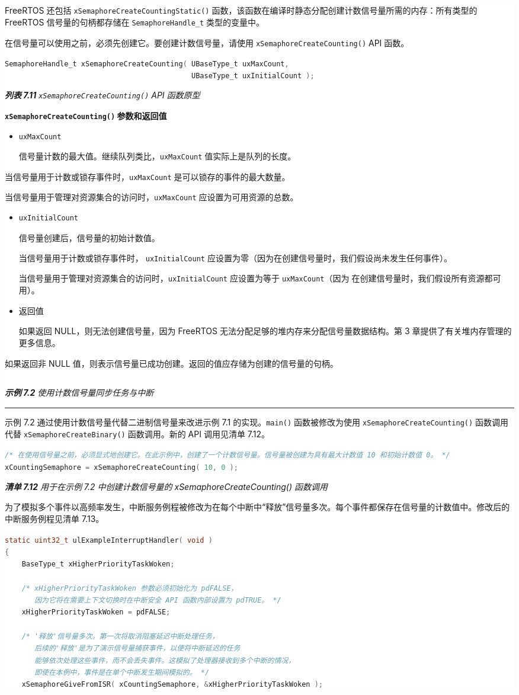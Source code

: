 FreeRTOS 还包括 `xSemaphoreCreateCountingStatic()` 函数，该函数在编译时静态分配创建计数信号量所需的内存：所有类型的 FreeRTOS 信号量的句柄都存储在 `SemaphoreHandle_t` 类型的变量中。

在信号量可以使用之前，必须先创建它。要创建计数信号量，请使用 `xSemaphoreCreateCounting()` API 函数。

<a name="list7.11" title="列表 7.11 `xSemaphoreCreateCounting()` API 函数原型"></a>

```c
SemaphoreHandle_t xSemaphoreCreateCounting( UBaseType_t uxMaxCount,
                                            UBaseType_t uxInitialCount );
```
***列表 7.11*** *`xSemaphoreCreateCounting()` API 函数原型*

**`xSemaphoreCreateCounting()` 参数和返回值**

- `uxMaxCount`

   信号量计数的最大值。继续队列类比，`uxMaxCount` 值实际上是队列的长度。

当信号量用于计数或锁存事件时，`uxMaxCount` 是可以锁存的事件的最大数量。

   当信号量用于管理对资源集合的访问时，`uxMaxCount` 应设置为可用资源的总数。

- `uxInitialCount`

  信号量创建后，信号量的初始计数值。

  当信号量用于计数或锁存事件时，
  `uxInitialCount` 应设置为零（因为在创建信号量时，我们假设尚未发生任何事件）。

  当信号量用于管理对资源集合的访问时，`uxInitialCount` 应设置为等于 `uxMaxCount`（因为
  在创建信号量时，我们假设所有资源都可用）。

- 返回值

  如果返回 NULL，则无法创建信号量，因为 FreeRTOS 无法分配足够的堆内存来分配信号量数据结构。第 3 章提供了有关堆内存管理的更多信息。

如果返回非 NULL 值，则表示信号量已成功创建。返回的值应存储为创建的信号量的句柄。

<a name="example7.2" title="示例 7.2 使用计数信号量同步任务与中断"></a>
---
***示例 7.2*** *使用计数信号量同步任务与中断*

---

示例 7.2 通过使用计数信号量代替二进制信号量来改进示例 7.1 的实现。`main()` 函数被修改为使用 `xSemaphoreCreateCounting()` 函数调用代替 `xSemaphoreCreateBinary()` 函数调用。新的 API 调用见清单 7.12。

<a name="list7.12" title="清单 7.12 用于在示例 7.2 中创建计数信号量的 xSemaphoreCreateCounting() 函数调用"></a>

```c
/* 在使用信号量之前，必须显式地创建它。在此示例中，创建了一个计数信号量。信号量被创建为具有最大计数值 10 和初始计数值 0。 */
xCountingSemaphore = xSemaphoreCreateCounting( 10, 0 );
```
***清单 7.12*** *用于在示例 7.2 中创建计数信号量的 xSemaphoreCreateCounting() 函数调用*

为了模拟多个事件以高频率发生，中断服务例程被修改为在每个中断中“释放”信号量多次。每个事件都保存在信号量的计数值中。修改后的中断服务例程见清单 7.13。

<a name="list7.13" title="清单 7.13 示例 7.2 使用的中断服务例程的实现"></a>

```c
static uint32_t ulExampleInterruptHandler( void )
{
    BaseType_t xHigherPriorityTaskWoken;

    /* xHigherPriorityTaskWoken 参数必须初始化为 pdFALSE，
       因为它将在需要上下文切换时在中断安全 API 函数内部设置为 pdTRUE。 */
    xHigherPriorityTaskWoken = pdFALSE;

    /* '释放'信号量多次。第一次将取消阻塞延迟中断处理任务，
       后续的'释放'是为了演示信号量捕获事件，以便将中断延迟的任务
       能够依次处理这些事件，而不会丢失事件。这模拟了处理器接收到多个中断的情况，
       即使在本例中，事件是在单个中断发生期间模拟的。 */
    xSemaphoreGiveFromISR( xCountingSemaphore, &xHigherPriorityTaskWoken );
```